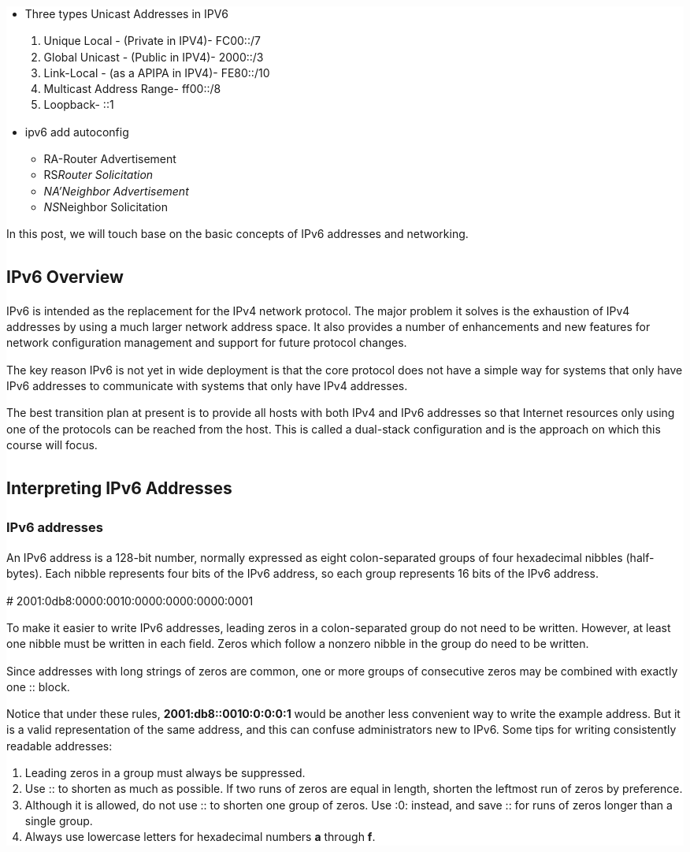 - Three types Unicast Addresses in IPV6

  1. Unique Local - (Private in IPV4)- FC00::/7
  2. Global Unicast - (Public in IPV4)- 2000::/3
  3. Link-Local - (as a APIPA in IPV4)- FE80::/10
  4. Multicast Address Range- ff00::/8
  5. Loopback- ::1
  
- ipv6 add autoconfig
  - RA-Router Advertisement
  - RS*Router Solicitation*
  - *NA’Neighbor Advertisement*
  - *NS*Neighbor Solicitation

In this post, we will touch base on the basic concepts of IPv6 addresses and networking.

## IPv6 Overview

IPv6 is intended as the replacement for the IPv4 network protocol. The major problem it solves is the exhaustion of IPv4 addresses by using a much larger network address space. It also provides a number of enhancements and new features for network conﬁguration management and support for future protocol changes.

The key reason IPv6 is not yet in wide deployment is that the core protocol does not have a simple way for systems that only have IPv6 addresses to communicate with systems that only have IPv4 addresses.

The best transition plan at present is to provide all hosts with both IPv4 and IPv6 addresses so that Internet resources only using one of the protocols can be reached from the host. This is called a dual-stack conﬁguration and is the approach on which this course will focus.

## Interpreting IPv6 Addresses

### IPv6 addresses

An IPv6 address is a 128-bit number, normally expressed as eight colon-separated groups of four hexadecimal nibbles (half-bytes). Each nibble represents four bits of the IPv6 address, so each group represents 16 bits of the IPv6 address.

\# 2001:0db8:0000:0010:0000:0000:0000:0001

To make it easier to write IPv6 addresses, leading zeros in a colon-separated group do not need to be written. However, at least one nibble must be written in each ﬁeld. Zeros which follow a nonzero nibble in the group do need to be written.

Since addresses with long strings of zeros are common, one or more groups of consecutive zeros may be combined with exactly one :: block.

Notice that under these rules, **2001:db8::0010:0:0:0:1** would be another less convenient way to write the example address. But it is a valid representation of the same address, and this can confuse administrators new to IPv6. Some tips for writing consistently readable addresses:

1.  Leading zeros in a group must always be suppressed.
2.  Use :: to shorten as much as possible. If two runs of zeros are equal in length, shorten the leftmost run of zeros by preference.
3.  Although it is allowed, do not use :: to shorten one group of zeros. Use :0: instead, and save :: for runs of zeros longer than a single group.
4.  Always use lowercase letters for hexadecimal numbers **a** through **f**.
